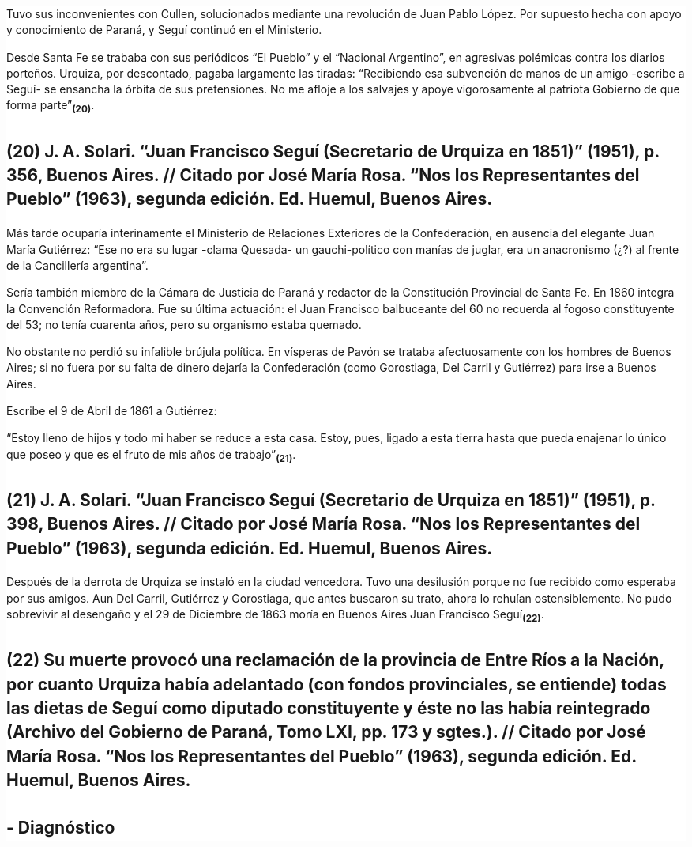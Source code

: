 Tuvo sus inconvenientes con Cullen, solucionados mediante una revolución de Juan Pablo López. Por supuesto hecha con apoyo y conocimiento de Paraná, y Seguí continuó en el Ministerio.

Desde Santa Fe se trababa con sus periódicos “El Pueblo” y el “Nacional Argentino”, en agresivas polémicas contra los diarios porteños. Urquiza, por descontado, pagaba largamente las tiradas: “Recibiendo esa subvención de manos de un amigo -escribe a Seguí- se ensancha la órbita de sus pretensiones. No me afloje a los salvajes y apoye vigorosamente al patriota Gobierno de que forma parte”<sub><strong>(20)</strong></sub>.

## **(20)** J. A. Solari. “Juan Francisco Seguí (Secretario de Urquiza en 1851)” (1951), p. 356, Buenos Aires. // Citado por José María Rosa. “Nos los Representantes del Pueblo” (1963), segunda edición. Ed. Huemul, Buenos Aires.

Más tarde ocuparía interinamente el Ministerio de Relaciones Exteriores de la Confederación, en ausencia del elegante Juan María Gutiérrez: “Ese no era su lugar -clama Quesada- un gauchi-político con manías de juglar, era un anacronismo (¿?) al frente de la Cancillería argentina”.

Sería también miembro de la Cámara de Justicia de Paraná y redactor de la Constitución Provincial de Santa Fe. En 1860 integra la Convención Reformadora. Fue su última actuación: el Juan Francisco balbuceante del 60 no recuerda al fogoso constituyente del 53; no tenía cuarenta años, pero su organismo estaba quemado.

No obstante no perdió su infalible brújula política. En vísperas de Pavón se trataba afectuosamente con los hombres de Buenos Aires; si no fuera por su falta de dinero dejaría la Confederación (como Gorostiaga, Del Carril y Gutiérrez) para irse a Buenos Aires.

Escribe el 9 de Abril de 1861 a Gutiérrez:

“Estoy lleno de hijos y todo mi haber se reduce a esta casa. Estoy, pues, ligado a esta tierra hasta que pueda enajenar lo único que poseo y que es el fruto de mis años de trabajo”<sub><strong>(21)</strong></sub>.

## **(21)** J. A. Solari. “Juan Francisco Seguí (Secretario de Urquiza en 1851)” (1951), p. 398, Buenos Aires. // Citado por José María Rosa. “Nos los Representantes del Pueblo” (1963), segunda edición. Ed. Huemul, Buenos Aires.

Después de la derrota de Urquiza se instaló en la ciudad vencedora. Tuvo una desilusión porque no fue recibido como esperaba por sus amigos. Aun Del Carril, Gutiérrez y Gorostiaga, que antes buscaron su trato, ahora lo rehuían ostensiblemente. No pudo sobrevivir al desengaño y el 29 de Diciembre de 1863 moría en Buenos Aires Juan Francisco Seguí<sub><strong>(22)</strong></sub>.

## **(22)** Su muerte provocó una reclamación de la provincia de Entre Ríos a la Nación, por cuanto Urquiza había adelantado (con fondos provinciales, se entiende) todas las dietas de Seguí como diputado constituyente y éste no las había reintegrado (Archivo del Gobierno de Paraná, Tomo LXI, pp. 173 y sgtes.). // Citado por José María Rosa. “Nos los Representantes del Pueblo” (1963), segunda edición. Ed. Huemul, Buenos Aires.

## **\- Diagnóstico**
